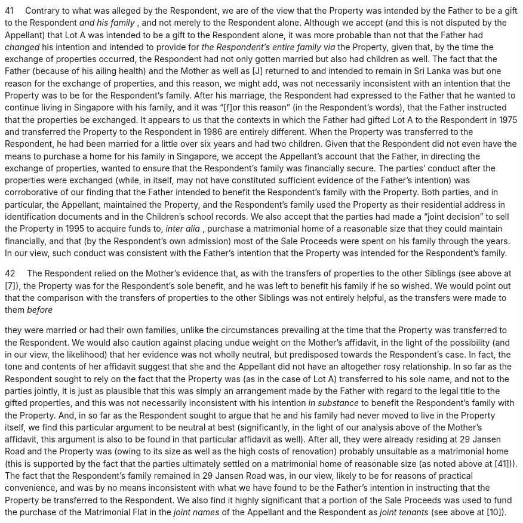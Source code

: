 41     Contrary to what was alleged by the Respondent, we are of the view that the Property was intended by the Father to be a gift to the Respondent _and his family_ , and not merely to the Respondent alone. Although we accept (and this is not disputed by the Appellant) that Lot A was intended to be a gift to the Respondent alone, it was more probable than not that the Father had _changed_ his intention and intended to provide for _the Respondent’s entire family via_ the Property, given that, by the time the exchange of properties occurred, the Respondent had not only gotten married but also had children as well. The fact that the Father (because of his ailing health) and the Mother as well as [J] returned to and intended to remain in Sri Lanka was but one reason for the exchange of properties, and this reason, we might add, was not necessarily inconsistent with an intention that the Property was to be for the Respondent’s family. After his marriage, the Respondent had expressed to the Father that he wanted to continue living in Singapore with his family, and it was “[f]or this reason” (in the Respondent’s words), that the Father instructed that the properties be exchanged. It appears to us that the contexts in which the Father had gifted Lot A to the Respondent in 1975 and transferred the Property to the Respondent in 1986 are entirely different. When the Property was transferred to the Respondent, he had been married for a little over six years and had two children. Given that the Respondent did not even have the means to purchase a home for his family in Singapore, we accept the Appellant’s account that the Father, in directing the exchange of properties, wanted to ensure that the Respondent’s family was financially secure. The parties’ conduct after the properties were exchanged (while, in itself, may not have constituted sufficient evidence of the Father’s intention) was corroborative of our finding that the Father intended to benefit the Respondent’s family with the Property. Both parties, and in particular, the Appellant, maintained the Property, and the Respondent’s family used the Property as their residential address in identification documents and in the Children’s school records. We also accept that the parties had made a “joint decision” to sell the Property in 1995 to acquire funds to, _inter alia_ , purchase a matrimonial home of a reasonable size that they could maintain financially, and that (by the Respondent’s own admission) most of the Sale Proceeds were spent on his family through the years. In our view, such conduct was consistent with the Father’s intention that the Property was intended for the Respondent’s family. 

42     The Respondent relied on the Mother’s evidence that, as with the transfers of properties to the other Siblings (see above at [7]), the Property was for the Respondent’s sole benefit, and he was left to benefit his family if he so wished. We would point out that the comparison with the transfers of properties to the other Siblings was not entirely helpful, as the transfers were made to them _before_ 


they were married or had their own families, unlike the circumstances prevailing at the time that the Property was transferred to the Respondent. We would also caution against placing undue weight on the Mother’s affidavit, in the light of the possibility (and in our view, the likelihood) that her evidence was not wholly neutral, but predisposed towards the Respondent’s case. In fact, the tone and contents of her affidavit suggest that she and the Appellant did not have an altogether rosy relationship. In so far as the Respondent sought to rely on the fact that the Property was (as in the case of Lot A) transferred to his sole name, and not to the parties jointly, it is just as plausible that this was simply an arrangement made by the Father with regard to the legal title to the gifted properties, and this was not necessarily inconsistent with his intention _in substance_ to benefit the Respondent’s family with the Property. And, in so far as the Respondent sought to argue that he and his family had never moved to live in the Property itself, we find this particular argument to be neutral at best (significantly, in the light of our analysis above of the Mother’s affidavit, this argument is also to be found in that particular affidavit as well). After all, they were already residing at 29 Jansen Road and the Property was (owing to its size as well as the high costs of renovation) probably unsuitable as a matrimonial home (this is supported by the fact that the parties ultimately settled on a matrimonial home of reasonable size (as noted above at [41])). The fact that the Respondent’s family remained in 29 Jansen Road was, in our view, likely to be for reasons of practical convenience, and was by no means inconsistent with what we have found to be the Father’s intention in instructing that the Property be transferred to the Respondent. We also find it highly significant that a portion of the Sale Proceeds was used to fund the purchase of the Matrimonial Flat in the _joint names_ of the Appellant and the Respondent as _joint tenants_ (see above at [10]). 
